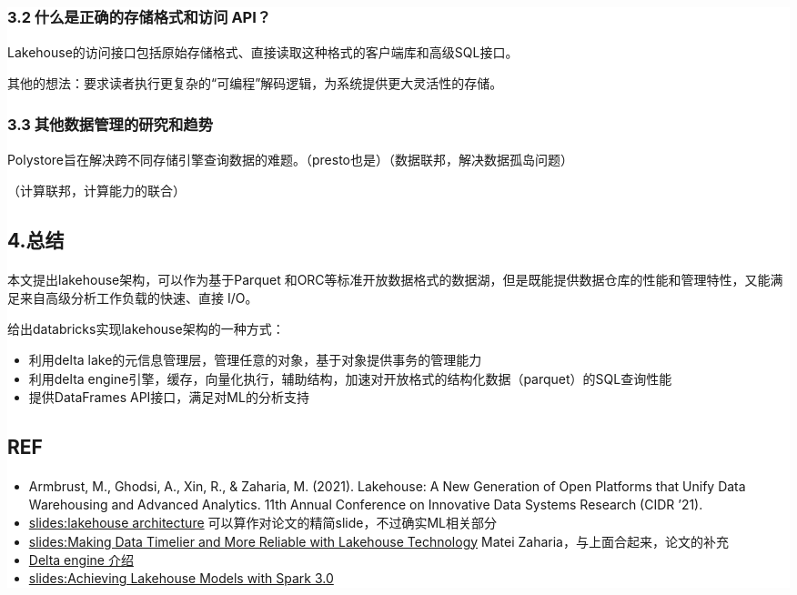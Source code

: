 
### 3.2 什么是正确的存储格式和访问 API？

Lakehouse的访问接口包括原始存储格式、直接读取这种格式的客户端库和高级SQL接口。

其他的想法：要求读者执行更复杂的“可编程”解码逻辑，为系统提供更大灵活性的存储。



### 3.3 其他数据管理的研究和趋势

 Polystore旨在解决跨不同存储引擎查询数据的难题。（presto也是）（数据联邦，解决数据孤岛问题）

（计算联邦，计算能力的联合）



## 4.总结

本文提出lakehouse架构，可以作为基于Parquet 和ORC等标准开放数据格式的数据湖，但是既能提供数据仓库的性能和管理特性，又能满足来自高级分析工作负载的快速、直接 I/O。

给出databricks实现lakehouse架构的一种方式：

- 利用delta lake的元信息管理层，管理任意的对象，基于对象提供事务的管理能力
- 利用delta engine引擎，缓存，向量化执行，辅助结构，加速对开放格式的结构化数据（parquet）的SQL查询性能
- 提供DataFrames API接口，满足对ML的分析支持





## REF

- Armbrust, M., Ghodsi, A., Xin, R., & Zaharia, M. (2021). Lakehouse: A New Generation of Open Platforms that Unify Data Warehousing and Advanced Analytics. 11th Annual Conference on Innovative Data Systems Research (CIDR ’21).
- [slides:lakehouse architecture](https://www.slideshare.net/databricks/introduction-sql-analytics-on-lakehouse-architecture) 可以算作对论文的精简slide，不过确实ML相关部分
- [slides:Making Data Timelier and More Reliable with Lakehouse Technology](https://www.slideshare.net/matei/making-data-timelier-and-more-reliable-with-lakehouse-technology)  Matei Zaharia，与上面合起来，论文的补充
- [Delta engine 介绍](https://databricks.com/blog/2020/06/24/introducing-delta-engine.html)
- [slides:Achieving Lakehouse Models with Spark 3.0](https://www.slideshare.net/databricks/achieving-lakehouse-models-with-spark-30)

